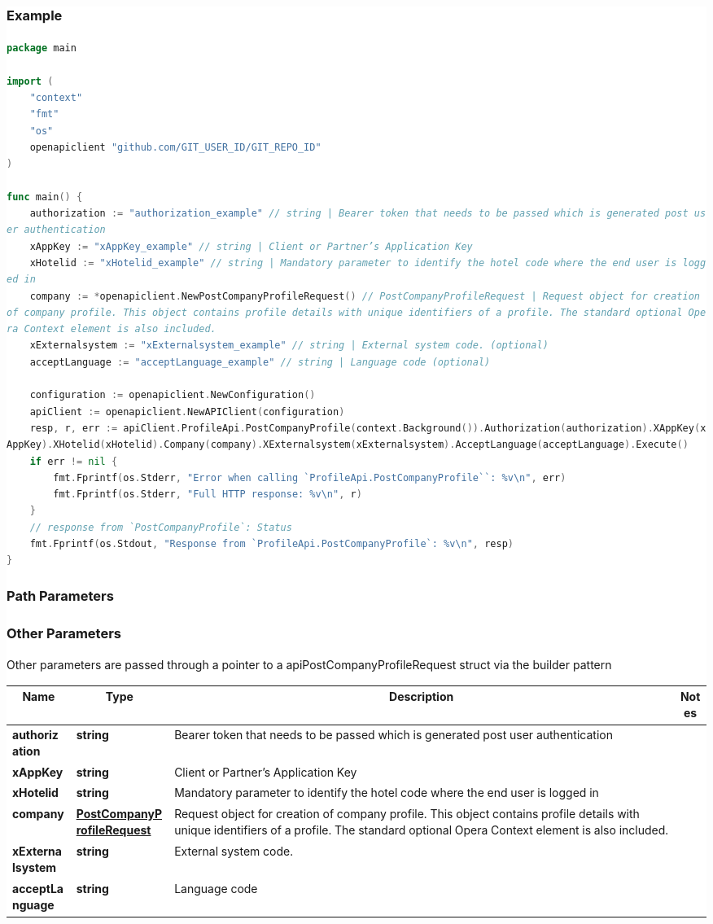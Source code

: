 
### Example

```go
package main

import (
    "context"
    "fmt"
    "os"
    openapiclient "github.com/GIT_USER_ID/GIT_REPO_ID"
)

func main() {
    authorization := "authorization_example" // string | Bearer token that needs to be passed which is generated post user authentication
    xAppKey := "xAppKey_example" // string | Client or Partner’s Application Key
    xHotelid := "xHotelid_example" // string | Mandatory parameter to identify the hotel code where the end user is logged in
    company := *openapiclient.NewPostCompanyProfileRequest() // PostCompanyProfileRequest | Request object for creation of company profile. This object contains profile details with unique identifiers of a profile. The standard optional Opera Context element is also included.
    xExternalsystem := "xExternalsystem_example" // string | External system code. (optional)
    acceptLanguage := "acceptLanguage_example" // string | Language code (optional)

    configuration := openapiclient.NewConfiguration()
    apiClient := openapiclient.NewAPIClient(configuration)
    resp, r, err := apiClient.ProfileApi.PostCompanyProfile(context.Background()).Authorization(authorization).XAppKey(xAppKey).XHotelid(xHotelid).Company(company).XExternalsystem(xExternalsystem).AcceptLanguage(acceptLanguage).Execute()
    if err != nil {
        fmt.Fprintf(os.Stderr, "Error when calling `ProfileApi.PostCompanyProfile``: %v\n", err)
        fmt.Fprintf(os.Stderr, "Full HTTP response: %v\n", r)
    }
    // response from `PostCompanyProfile`: Status
    fmt.Fprintf(os.Stdout, "Response from `ProfileApi.PostCompanyProfile`: %v\n", resp)
}
```

### Path Parameters



### Other Parameters

Other parameters are passed through a pointer to a apiPostCompanyProfileRequest struct via the builder pattern


Name | Type | Description  | Notes
------------- | ------------- | ------------- | -------------
 **authorization** | **string** | Bearer token that needs to be passed which is generated post user authentication | 
 **xAppKey** | **string** | Client or Partner’s Application Key | 
 **xHotelid** | **string** | Mandatory parameter to identify the hotel code where the end user is logged in | 
 **company** | [**PostCompanyProfileRequest**](PostCompanyProfileRequest.md) | Request object for creation of company profile. This object contains profile details with unique identifiers of a profile. The standard optional Opera Context element is also included. | 
 **xExternalsystem** | **string** | External system code. | 
 **acceptLanguage** | **string** | Language code | 
